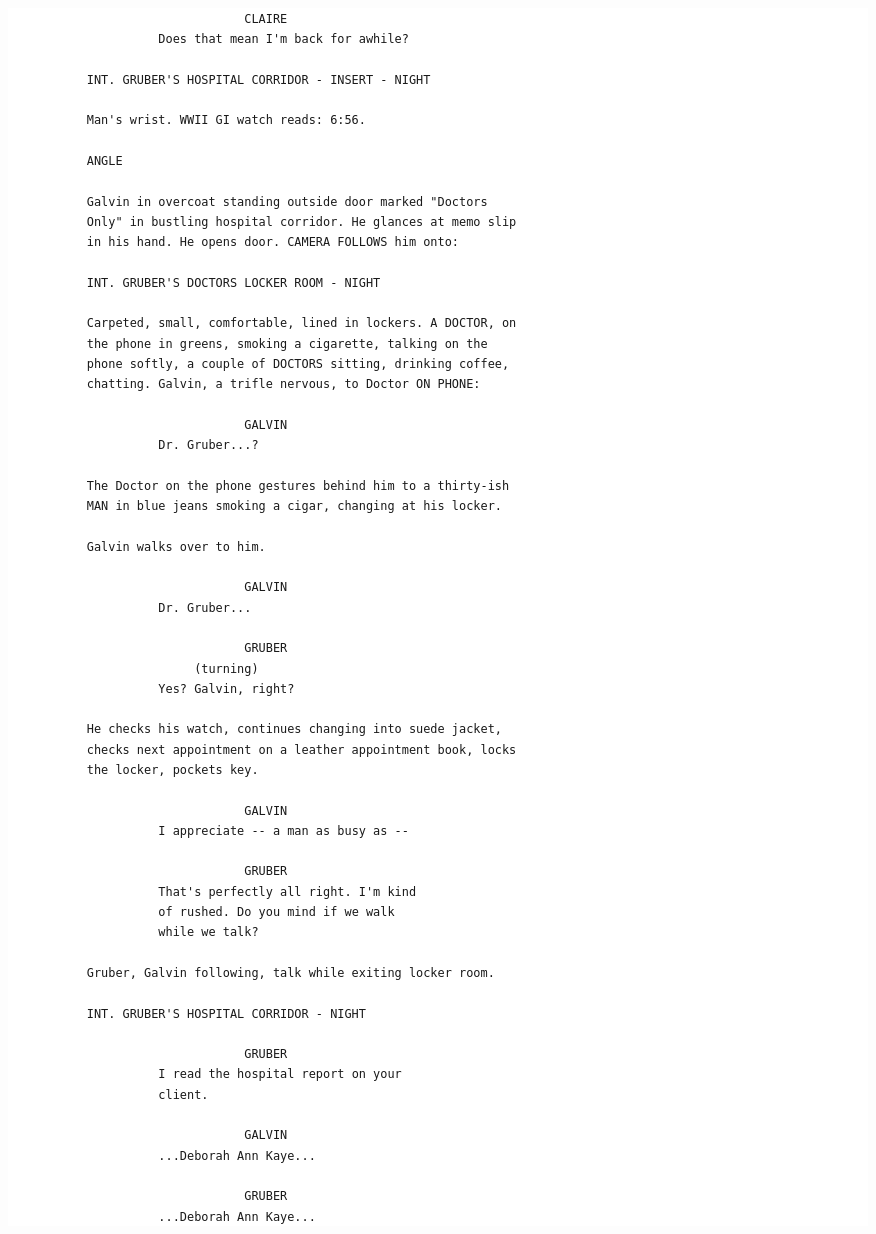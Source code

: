                                      CLAIRE
                         Does that mean I'm back for awhile?

               INT. GRUBER'S HOSPITAL CORRIDOR - INSERT - NIGHT

               Man's wrist. WWII GI watch reads: 6:56.

               ANGLE

               Galvin in overcoat standing outside door marked "Doctors 
               Only" in bustling hospital corridor. He glances at memo slip 
               in his hand. He opens door. CAMERA FOLLOWS him onto:

               INT. GRUBER'S DOCTORS LOCKER ROOM - NIGHT

               Carpeted, small, comfortable, lined in lockers. A DOCTOR, on 
               the phone in greens, smoking a cigarette, talking on the 
               phone softly, a couple of DOCTORS sitting, drinking coffee, 
               chatting. Galvin, a trifle nervous, to Doctor ON PHONE:

                                     GALVIN
                         Dr. Gruber...?

               The Doctor on the phone gestures behind him to a thirty-ish 
               MAN in blue jeans smoking a cigar, changing at his locker.

               Galvin walks over to him.

                                     GALVIN
                         Dr. Gruber...

                                     GRUBER
                              (turning)
                         Yes? Galvin, right?

               He checks his watch, continues changing into suede jacket, 
               checks next appointment on a leather appointment book, locks 
               the locker, pockets key.

                                     GALVIN
                         I appreciate -- a man as busy as --

                                     GRUBER
                         That's perfectly all right. I'm kind 
                         of rushed. Do you mind if we walk 
                         while we talk?

               Gruber, Galvin following, talk while exiting locker room.

               INT. GRUBER'S HOSPITAL CORRIDOR - NIGHT

                                     GRUBER
                         I read the hospital report on your 
                         client.

                                     GALVIN
                         ...Deborah Ann Kaye...

                                     GRUBER
                         ...Deborah Ann Kaye...
